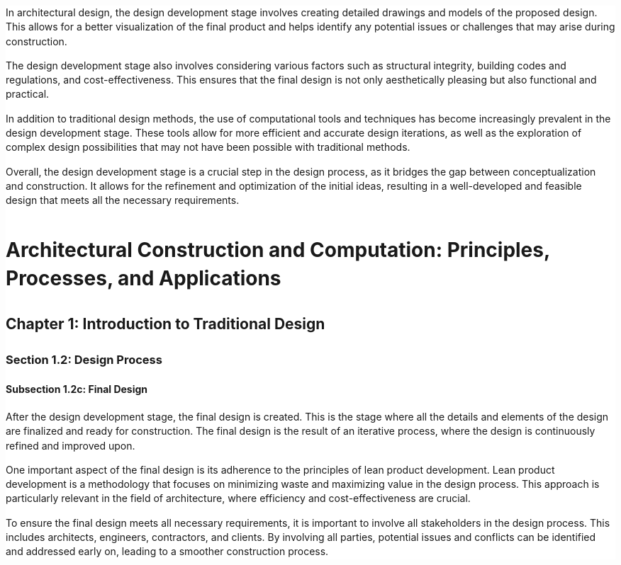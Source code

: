 

In architectural design, the design development stage involves creating detailed drawings and models of the proposed design. This allows for a better visualization of the final product and helps identify any potential issues or challenges that may arise during construction.



The design development stage also involves considering various factors such as structural integrity, building codes and regulations, and cost-effectiveness. This ensures that the final design is not only aesthetically pleasing but also functional and practical.



In addition to traditional design methods, the use of computational tools and techniques has become increasingly prevalent in the design development stage. These tools allow for more efficient and accurate design iterations, as well as the exploration of complex design possibilities that may not have been possible with traditional methods.



Overall, the design development stage is a crucial step in the design process, as it bridges the gap between conceptualization and construction. It allows for the refinement and optimization of the initial ideas, resulting in a well-developed and feasible design that meets all the necessary requirements. 





# Architectural Construction and Computation: Principles, Processes, and Applications



## Chapter 1: Introduction to Traditional Design



### Section 1.2: Design Process



#### Subsection 1.2c: Final Design



After the design development stage, the final design is created. This is the stage where all the details and elements of the design are finalized and ready for construction. The final design is the result of an iterative process, where the design is continuously refined and improved upon.



One important aspect of the final design is its adherence to the principles of lean product development. Lean product development is a methodology that focuses on minimizing waste and maximizing value in the design process. This approach is particularly relevant in the field of architecture, where efficiency and cost-effectiveness are crucial.



To ensure the final design meets all necessary requirements, it is important to involve all stakeholders in the design process. This includes architects, engineers, contractors, and clients. By involving all parties, potential issues and conflicts can be identified and addressed early on, leading to a smoother construction process.
